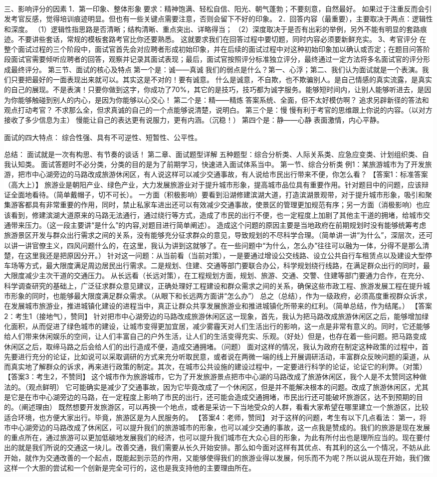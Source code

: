 三、影响评分的因素
1．第一印象、整体形象
要求：精神饱满、轻松自信、阳光、朝气蓬勃；不要刻意，自然最好。
如果过于注重反而会引发考官反感，觉得培训痕迹明显。但也有一些关键点需要注意，否则会留下不好的印象。
2．回答内容（最重要），主要取决于两点：逻辑性和深度。
（1）逻辑性指思路是否清晰；结构清晰、重点突出、详略得当；
（2）深度取决于是否有出彩的举例，另外不能有明显的套路痕迹。不要讲些套话，常规的模板套路考官比你还要熟悉。
这就要求我们在回答过程中要切题，同时内容必须要新鲜充实。
3、考官评分
在整个面试过程的三个阶段中，面试官首先会对应聘者形成初始印象，并在后续的面试过程中对这种初始印象加以确认或否定；在题目问答阶段面试官需要倾听应聘者的回答，观察并记录其面试表现；最后，面试官按照评分标准独立评分，最终通过一定方法将多名面试官的评分形成最终评分。
第三节、面试的核心及特点
第一个是：诚——真诚
我们的弱点是什么？第一、心浮；第二、我们认为面试就是一个表演。我们只要把最好的一面表现出来就可以。其实这是不对的！要有诚意。
什么是诚意，不自欺，也不欺骗别人。是自己情感的真实流露，是真实的自己的展现。不是表演！只要你做到这字，你成功了70%，其它的是技巧，技巧都为诚字服务。能够短时间内，让别人能够听进去，是因为你能够触碰到别人的内心，是因为你能够以心交心！
第二个是：精——精炼
答案系统、全面，但不太好模仿啊？
追求另辟新径的答法和观点打动考官？
不求那么全，但求真诚的自己的一个点能够说清楚，说明白。
第三个是：慢
慢有利于考官的思维跟上你说的内容。（以对方接收了多少信息为主）
慢能让自己的表达更有说服力，更有内涵。（沉稳！）
第四个是：静——心静
表面激情，内心平静。

面试的四大特点：
综合性强、具有不可逆性、短暂性、公平性。

总结：
面试就是一次有构思、有节奏的谈话！
第二章、面试题型详解
五种题型：综合分析类、人际关系类、应急应变类、计划组织类、自我认知类。
面试答题时不必分类，分类的目的是为了前期学习，快速进入面试体系当中。
第一节、综合分析类
例1：某旅游城市为了开发旅游，把市中心湖旁边的马路改成旅游休闲区，有人说这样可以减少交通事故，有人说给市民出行带来不便，你怎么看？
【答案1：标准答案（高大上）】
旅游业是朝阳产业、绿色产业，大力发展旅游业对于提升城市形象，提高城市品位具有重要作用。针对题目中的问题，应该辩证全面地看待。（简单戴帽子，切不可长）。
一方面（积极影响）要看到沿湖修建滨湖大道，打造滨湖景观带，对于提升城市形象，吸引和聚集游客都具有非常重要的作用，同时，禁止私家车进出还可以有效减少交通事故，使景区的管理更加规范有序；另一方面（消极影响）也应该看到，修建滨湖大道原来的马路无法通行，通过绕行等方式，造成了市民的出行不便，也一定程度上加剧了其他主干道的拥堵，给城市交通带来压力。（这一段主要讲“是什么”的内容,对题目进行简单阐述）。
造成这个问题的原因主要是当地政府在前期规划时没有能够统筹考虑旅游景区开发与群众出行需求之间的关系，没有能够充分征求群众的意见，导致规划的不尽科学合理。（简单讲一讲“为什么”，深层次，还可以讲一讲官僚主义，四风问题什么的，在这里，我认为讲到这就够了。在一些问题中“为什么，怎么办”往往可以融为一体，分得不是那么清楚，在这里我还是把原因分开。）
针对这一问题：从当前看（当前对策），一是要通过增设公交线路、设立公共自行车租赁点以及建设大型停车场等方式，最大限度满足周边居民出行需求。二是规划、住建、交通等部门要联合办公，科学规划绕行线路，在满足群众出行的同时，最大限度减少主次干道的交通压力。
从长远看（长远对策），在工程规划方面，规划、旅游、交通、交警、住建等部门要通力合作，在充分、科学调查研究的基础上，广泛征求群众意见建议，正确处理好工程建设和群众需求之间的关系，确保这些市政工程、旅游发展工程在提升城市形象的同时，也能够最大限度满足群众需求。（从眼下和长远两方面讲“怎么办”）
总之（总结），作为一级政府，必须高度重视群众诉求，在发展城市旅游业，推进城镇化建设的进程当中，真正让群众共享发展旅游业和推进城镇化所带来的红利。（简单总结，作为结尾。）
【答案2：考生1（接地气），赞同】
针对把市中心湖旁边的马路改成旅游休闲区这一现象，首先，我认为把马路改成旅游休闲区之后，能够增加绿化面积，从而促进了绿色城市的建设，让城市变得更加宜居，减少雾霾天对人们生活出行的影响，这一点是非常有意义的。同时，它还能够给人们带来休闲娱乐的空间，让人们丰富自己的户外生活，让人们的生活变得充实、乐观。（好处）但是，也存在着一些问题。把马路变成休闲区之后，取缔马路之后会给人们的出行造成不便，造成交通拥堵。（问题）
面对这样的情况，我认为政府在制定这种政策的过程中，首先要进行充分的论证，比如说可以采取调研的方式来充分听取民意，或者说在两微一端的线上开展调研活动，丰富群众反映问题的渠道，从而真实地了解群众的诉求，再来进行政策的制定。其次，在城市公共设施的建设过程中，一定要进行科学的论证，论证它的利弊。（对策）
【答案3：考生2，不赞同】
这个城市作为旅游城市，它为了开发旅游景点把市中心湖的马路改成了旅游休闲区，我个人是不太赞同这种做法的。（观点鲜明）
它可能确实是减少了交通事故，因为它毕竟改成了一个休闲区，但是并不能解决根本的问题。改成了旅游休闲区，尤其是它是在市中心湖旁边的马路，在一定程度上影响了市民的出行，还可能会造成交通拥堵，市民出行还可能破坏旅游区，达不到预期的目的。（阐述理由）
既然想要开发旅游区，可以再换一个地点，或者是采访一下当地受众的人群，看看大家希望在哪里建立一个旅游区，比较适合环境，也方便大家出行。毕竟，旅游区是为人民服务的。
【答案4：老师，赞同】
对于这样的问题，考生有以下几点看法：
第一，将市中心湖旁边的马路改成了休闲区，可以提升我们的旅游城市的形象，也可以减少交通的事故，这一点我是赞成的。我们的旅游是现在发展的重点所在，通过旅游可以更加低碳地发展我们的经济，也可以提升我们城市在大众心目的形象，为此有所付出也是理所应当的。现在要付出的就是我们所说的交通这一块儿。改善交通，我们需要从长久开始安排。那么如今面对这样有其优点、有其利的这么一个情况，不妨从此开始，就作为交通改善的一个起点，既能起到示范的作用，又能够使得我们的旅游业得以发展，何乐而不为呢？所以说从现在开始，我们做这样一个大胆的尝试和一个创新是完全可行的，这也是我支持他的主要理由所在。
